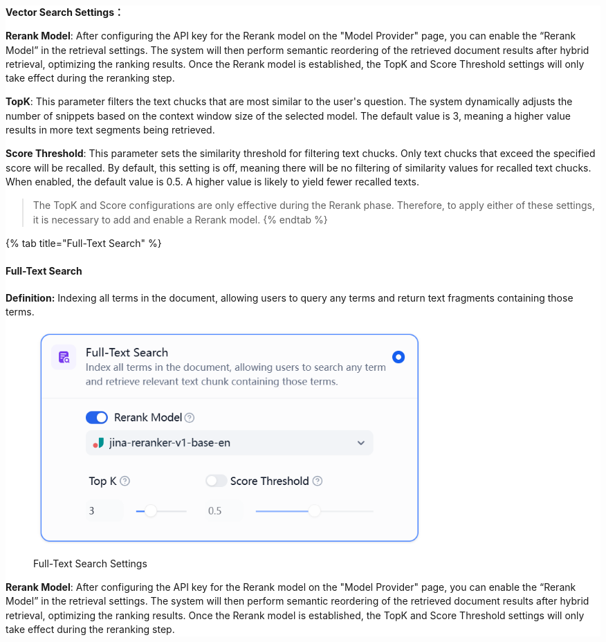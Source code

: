 **Vector Search Settings：**

**Rerank Model**: After configuring the API key for the Rerank model on the "Model Provider" page, you can enable the “Rerank Model” in the retrieval settings. The system will then perform semantic reordering of the retrieved document results after hybrid retrieval, optimizing the ranking results. Once the Rerank model is established, the TopK and Score Threshold settings will only take effect during the reranking step.

**TopK**: This parameter filters the text chucks that are most similar to the user's question. The system dynamically adjusts the number of snippets based on the context window size of the selected model. The default value is 3, meaning a higher value results in more text segments being retrieved.

**Score Threshold**: This parameter sets the similarity threshold for filtering text chucks. Only text chucks that exceed the specified score will be recalled. By default, this setting is off, meaning there will be no filtering of similarity values for recalled text chucks. When enabled, the default value is 0.5. A higher value is likely to yield fewer recalled texts.

> The TopK and Score configurations are only effective during the Rerank phase. Therefore, to apply either of these settings, it is necessary to add and enable a Rerank model.
{% endtab %}

{% tab title="Full-Text Search" %}
#### Full-Text Search

**Definition:** Indexing all terms in the document, allowing users to query any terms and return text fragments containing those terms.

<figure><img src="../../.gitbook/assets/full-text-search.png" alt="" width="563"><figcaption><p>Full-Text Search Settings</p></figcaption></figure>

**Rerank Model**: After configuring the API key for the Rerank model on the "Model Provider" page, you can enable the “Rerank Model” in the retrieval settings. The system will then perform semantic reordering of the retrieved document results after hybrid retrieval, optimizing the ranking results. Once the Rerank model is established, the TopK and Score Threshold settings will only take effect during the reranking step.
